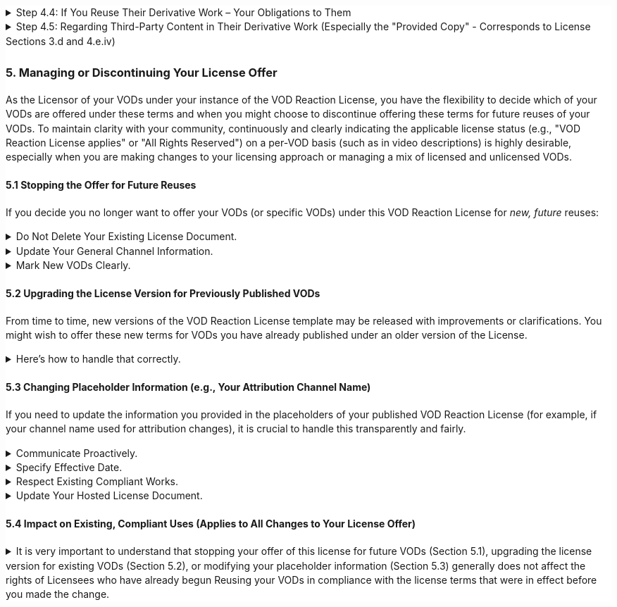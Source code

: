 <details><summary>Step 4.4: If You Reuse Their Derivative Work – Your Obligations to Them</summary></details>

<details><summary>Step 4.5: Regarding Third-Party Content in Their Derivative Work (Especially the "Provided Copy" - Corresponds to License Sections 3.d and 4.e.iv)</summary></details>

### 5\. Managing or Discontinuing Your License Offer

As the Licensor of your VODs under your instance of the VOD Reaction License, you have the flexibility to decide which of your VODs are offered under these terms and when you might choose to discontinue offering these terms for future reuses of your VODs. To maintain clarity with your community, continuously and clearly indicating the applicable license status (e.g., "VOD Reaction License applies" or "All Rights Reserved") on a per-VOD basis (such as in video descriptions) is highly desirable, especially when you are making changes to your licensing approach or managing a mix of licensed and unlicensed VODs.

#### 5.1 Stopping the Offer for Future Reuses

If you decide you no longer want to offer your VODs (or specific VODs) under this VOD Reaction License for *new, future* reuses:  

<details><summary>Do Not Delete Your Existing License Document.</summary></details>

<details><summary>Update Your General Channel Information.</summary></details>

<details><summary>Mark New VODs Clearly.</summary></details>

#### 5.2 Upgrading the License Version for Previously Published VODs

From time to time, new versions of the VOD Reaction License template may be released with improvements or clarifications. You might wish to offer these new terms for VODs you have already published under an older version of the License.

<details><summary>Here’s how to handle that correctly.</summary></details>


#### 5.3 Changing Placeholder Information (e.g., Your Attribution Channel Name)

If you need to update the information you provided in the placeholders of your published VOD Reaction License (for example, if your channel name used for attribution changes), it is crucial to handle this transparently and fairly.  

<details><summary>Communicate Proactively.</summary></details>

<details><summary>Specify Effective Date.</summary></details>

<details><summary>Respect Existing Compliant Works.</summary></details>

<details><summary>Update Your Hosted License Document.</summary></details>


#### 5.4 Impact on Existing, Compliant Uses (Applies to All Changes to Your License Offer)

<details><summary>It is very important to understand that stopping your offer of this license for future VODs (Section 5.1), upgrading the license version for existing VODs (Section 5.2), or modifying your placeholder information (Section 5.3) generally does not affect the rights of Licensees who have already begun Reusing your VODs in compliance with the license terms that were in effect before you made the change.</summary></details>
